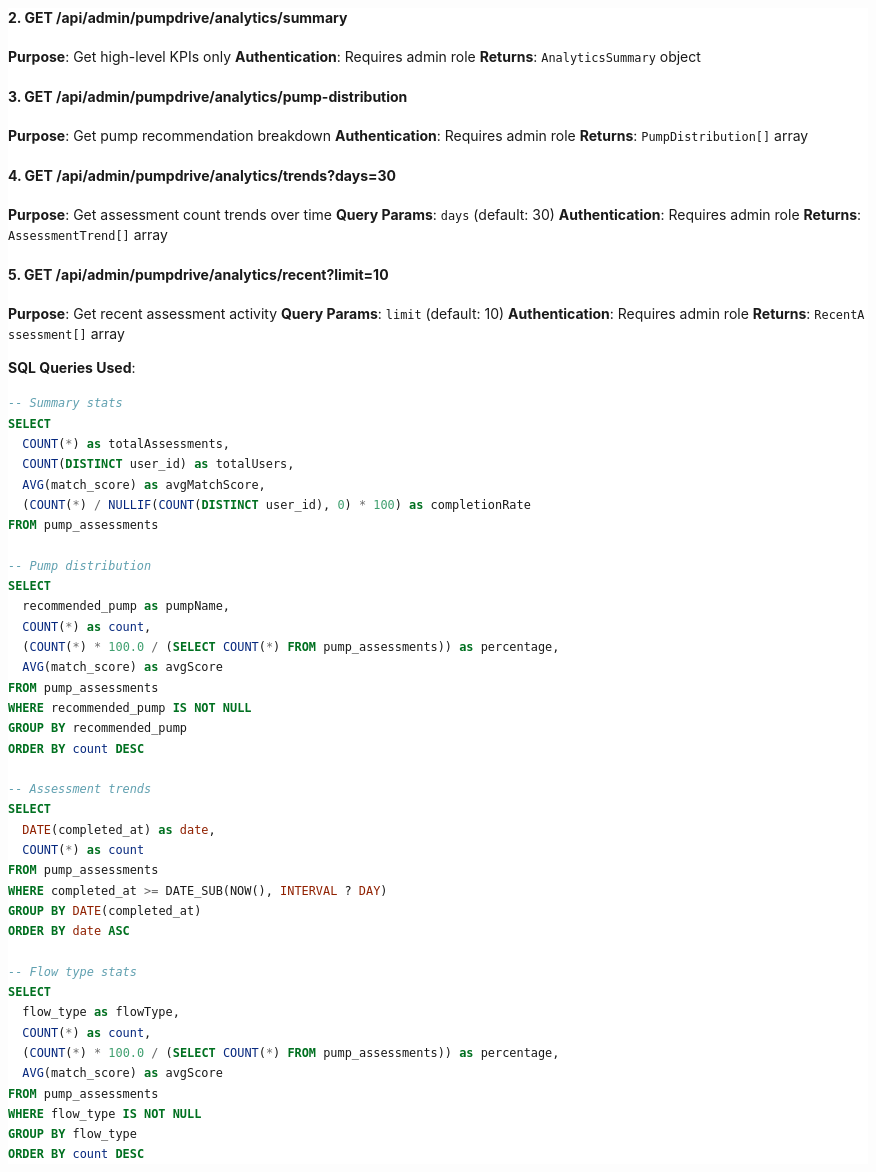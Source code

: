 #### 2. GET /api/admin/pumpdrive/analytics/summary
**Purpose**: Get high-level KPIs only
**Authentication**: Requires admin role
**Returns**: `AnalyticsSummary` object

#### 3. GET /api/admin/pumpdrive/analytics/pump-distribution
**Purpose**: Get pump recommendation breakdown
**Authentication**: Requires admin role
**Returns**: `PumpDistribution[]` array

#### 4. GET /api/admin/pumpdrive/analytics/trends?days=30
**Purpose**: Get assessment count trends over time
**Query Params**: `days` (default: 30)
**Authentication**: Requires admin role
**Returns**: `AssessmentTrend[]` array

#### 5. GET /api/admin/pumpdrive/analytics/recent?limit=10
**Purpose**: Get recent assessment activity
**Query Params**: `limit` (default: 10)
**Authentication**: Requires admin role
**Returns**: `RecentAssessment[]` array

**SQL Queries Used**:

```sql
-- Summary stats
SELECT
  COUNT(*) as totalAssessments,
  COUNT(DISTINCT user_id) as totalUsers,
  AVG(match_score) as avgMatchScore,
  (COUNT(*) / NULLIF(COUNT(DISTINCT user_id), 0) * 100) as completionRate
FROM pump_assessments

-- Pump distribution
SELECT
  recommended_pump as pumpName,
  COUNT(*) as count,
  (COUNT(*) * 100.0 / (SELECT COUNT(*) FROM pump_assessments)) as percentage,
  AVG(match_score) as avgScore
FROM pump_assessments
WHERE recommended_pump IS NOT NULL
GROUP BY recommended_pump
ORDER BY count DESC

-- Assessment trends
SELECT
  DATE(completed_at) as date,
  COUNT(*) as count
FROM pump_assessments
WHERE completed_at >= DATE_SUB(NOW(), INTERVAL ? DAY)
GROUP BY DATE(completed_at)
ORDER BY date ASC

-- Flow type stats
SELECT
  flow_type as flowType,
  COUNT(*) as count,
  (COUNT(*) * 100.0 / (SELECT COUNT(*) FROM pump_assessments)) as percentage,
  AVG(match_score) as avgScore
FROM pump_assessments
WHERE flow_type IS NOT NULL
GROUP BY flow_type
ORDER BY count DESC
```